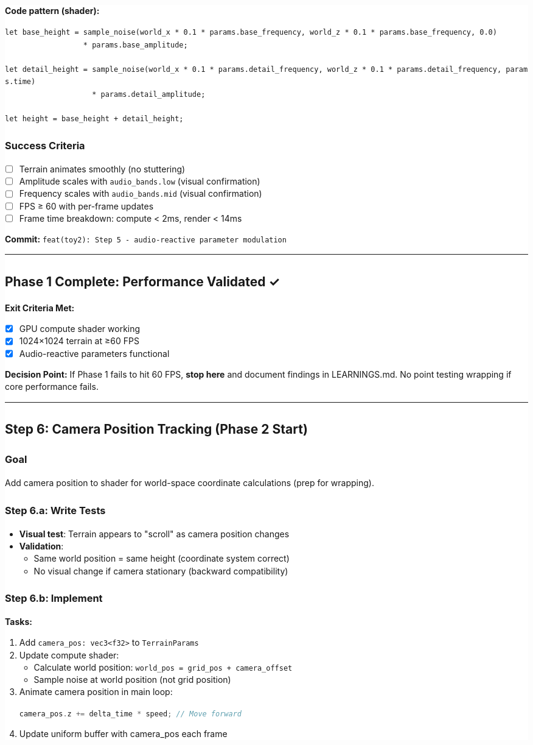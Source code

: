 
**Code pattern (shader):**
```wgsl
let base_height = sample_noise(world_x * 0.1 * params.base_frequency, world_z * 0.1 * params.base_frequency, 0.0)
                  * params.base_amplitude;

let detail_height = sample_noise(world_x * 0.1 * params.detail_frequency, world_z * 0.1 * params.detail_frequency, params.time)
                    * params.detail_amplitude;

let height = base_height + detail_height;
```

### Success Criteria
- [ ] Terrain animates smoothly (no stuttering)
- [ ] Amplitude scales with `audio_bands.low` (visual confirmation)
- [ ] Frequency scales with `audio_bands.mid` (visual confirmation)
- [ ] FPS ≥ 60 with per-frame updates
- [ ] Frame time breakdown: compute < 2ms, render < 14ms

**Commit:** `feat(toy2): Step 5 - audio-reactive parameter modulation`

---

## Phase 1 Complete: Performance Validated ✓

**Exit Criteria Met:**
- [x] GPU compute shader working
- [x] 1024×1024 terrain at ≥60 FPS
- [x] Audio-reactive parameters functional

**Decision Point:** If Phase 1 fails to hit 60 FPS, **stop here** and document findings in LEARNINGS.md. No point testing wrapping if core performance fails.

---

## Step 6: Camera Position Tracking (Phase 2 Start)

### Goal
Add camera position to shader for world-space coordinate calculations (prep for wrapping).

### Step 6.a: Write Tests
- **Visual test**: Terrain appears to "scroll" as camera position changes
- **Validation**:
  - Same world position = same height (coordinate system correct)
  - No visual change if camera stationary (backward compatibility)

### Step 6.b: Implement

**Tasks:**
1. Add `camera_pos: vec3<f32>` to `TerrainParams`
2. Update compute shader:
   - Calculate world position: `world_pos = grid_pos + camera_offset`
   - Sample noise at world position (not grid position)
3. Animate camera position in main loop:
   ```rust
   camera_pos.z += delta_time * speed; // Move forward
   ```
4. Update uniform buffer with camera_pos each frame
